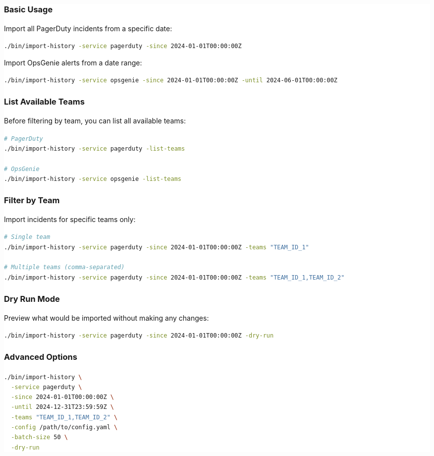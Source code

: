 ### Basic Usage

Import all PagerDuty incidents from a specific date:
```bash
./bin/import-history -service pagerduty -since 2024-01-01T00:00:00Z
```

Import OpsGenie alerts from a date range:
```bash
./bin/import-history -service opsgenie -since 2024-01-01T00:00:00Z -until 2024-06-01T00:00:00Z
```

### List Available Teams

Before filtering by team, you can list all available teams:

```bash
# PagerDuty
./bin/import-history -service pagerduty -list-teams

# OpsGenie
./bin/import-history -service opsgenie -list-teams
```

### Filter by Team

Import incidents for specific teams only:

```bash
# Single team
./bin/import-history -service pagerduty -since 2024-01-01T00:00:00Z -teams "TEAM_ID_1"

# Multiple teams (comma-separated)
./bin/import-history -service pagerduty -since 2024-01-01T00:00:00Z -teams "TEAM_ID_1,TEAM_ID_2"
```

### Dry Run Mode

Preview what would be imported without making any changes:

```bash
./bin/import-history -service pagerduty -since 2024-01-01T00:00:00Z -dry-run
```

### Advanced Options

```bash
./bin/import-history \
  -service pagerduty \
  -since 2024-01-01T00:00:00Z \
  -until 2024-12-31T23:59:59Z \
  -teams "TEAM_ID_1,TEAM_ID_2" \
  -config /path/to/config.yaml \
  -batch-size 50 \
  -dry-run
```
